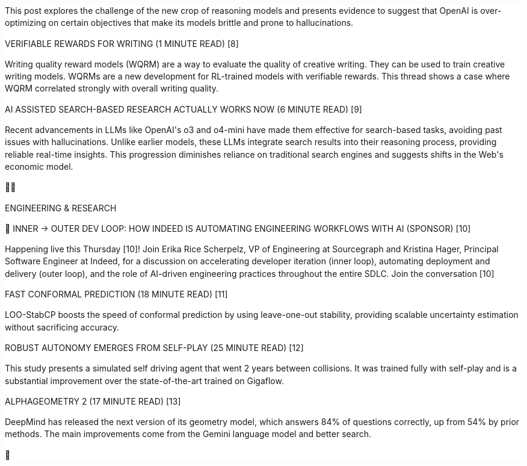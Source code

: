  This post explores the challenge of the new crop of reasoning models
and presents evidence to suggest that OpenAI is over-optimizing on
certain objectives that make its models brittle and prone to
hallucinations. 

 VERIFIABLE REWARDS FOR WRITING (1 MINUTE READ) [8] 

 Writing quality reward models (WQRM) are a way to evaluate the
quality of creative writing. They can be used to train creative
writing models. WQRMs are a new development for RL-trained models with
verifiable rewards. This thread shows a case where WQRM correlated
strongly with overall writing quality. 

 AI ASSISTED SEARCH-BASED RESEARCH ACTUALLY WORKS NOW (6 MINUTE READ)
[9] 

 Recent advancements in LLMs like OpenAI's o3 and o4-mini have made
them effective for search-based tasks, avoiding past issues with
hallucinations. Unlike earlier models, these LLMs integrate search
results into their reasoning process, providing reliable real-time
insights. This progression diminishes reliance on traditional search
engines and suggests shifts in the Web's economic model. 

🧑‍💻 

ENGINEERING & RESEARCH

 🔄 INNER → OUTER DEV LOOP: HOW INDEED IS AUTOMATING ENGINEERING
WORKFLOWS WITH AI (SPONSOR) [10] 

 Happening live this Thursday [10]! Join Erika Rice Scherpelz, VP of
Engineering at Sourcegraph and Kristina Hager, Principal Software
Engineer at Indeed, for a discussion on accelerating developer
iteration (inner loop), automating deployment and delivery (outer
loop), and the role of AI-driven engineering practices throughout the
entire SDLC. Join the conversation [10] 

 FAST CONFORMAL PREDICTION (18 MINUTE READ) [11] 

 LOO-StabCP boosts the speed of conformal prediction by using
leave-one-out stability, providing scalable uncertainty estimation
without sacrificing accuracy. 

 ROBUST AUTONOMY EMERGES FROM SELF-PLAY (25 MINUTE READ) [12] 

 This study presents a simulated self driving agent that went 2 years
between collisions. It was trained fully with self-play and is a
substantial improvement over the state-of-the-art trained on Gigaflow.


 ALPHAGEOMETRY 2 (17 MINUTE READ) [13] 

 DeepMind has released the next version of its geometry model, which
answers 84% of questions correctly, up from 54% by prior methods. The
main improvements come from the Gemini language model and better
search. 

🎁 

